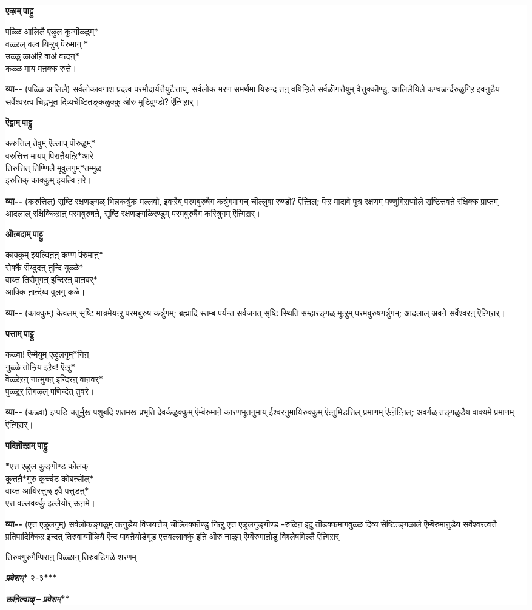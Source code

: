 **एऴाम् पाट्टु**

पळ्ळि आलिलै एऴुल कुम्गॊळ्ळुम्\*  
वळ्ळल् वल्व यिऱ्ऱुब् पॆरुमाऩ् \*  
उळ्ळु ळार्अऱि वार्अ वऩ्दऩ्\*  
कळ्ळ माय मऩक्क रुत्ते।

**व्या--** (पळ्ळि आलिलै) सर्वलोकावगाश प्रदत्व परमौदार्यत्तैयुटैत्ताय्, सर्वलोक भरण समर्थमा यिरुन्द तऩ् वयिऱ्ऱिले सर्वळॊगत्तैयुम् वैत्तुक्कॊण्डु, आलिलैयिले कण्वळर्न्दरुळुगिऱ इवऩुडैय सर्वेश्वरत्व चिह्नभूत दिव्यचेष्टितङ्कळुक्कु ऒरु मुडिवुण्डो? ऎऩ्गिऱार्।

**ऎट्टाम् पाट्टु**

करुत्तिल् तेवुम् ऎल्लाप् पॊरुळुम्\*  
वरुत्तित्त मायप् पिराऩैयऩ्ऱि\*आरे  
तिरुत्तित् तिण्णिलै मूवुलगुम्\*तम्मुळ्  
इरुत्तिक् काक्कुम् इयल्वि ऩरे।

**व्या--** (करुत्तिल्) सृष्टि रक्षणङ्गळ् भिन्नकर्त्रुक मल्लवो, इवऱ्ऱैब् परमबुरुषैग कर्त्रुगमागच् चॊल्लुवा रुण्डो? ऎऩ्ऩिल्; पॆऱ्ऱ मादावे पुत्र रक्षणम् पण्णुगिऱाप्पोले सृष्टित्तवऩे रक्षिक्क प्राप्तम्। आदलाल् रक्षिक्किऱाऩ् परमबुरुषऩे, सृष्टि रक्षणङ्गळिरण्डुम् परमबुरुषैग करित्रुगम् ऎऩ्गिऱार्।

**ऒऩ्बदाम् पाट्टु**

काक्कुम् इयल्विऩऩ् कण्ण पॆरुमाऩ्\*  
सेर्क्कै सॆय्दुदऩ् ऩुन्दि युळ्ळे\*  
वाय्त्त तिसैमुगऩ् इन्दिरऩ् वाऩवर्\*  
आक्कि ऩाऩ्दॆय्व वुलगु कळे।

**व्या--** (काक्कुम्) केवलम् सृष्टि मात्रमेयऩ्ऱु परमबुरुष कर्त्रुगम्; ब्रह्मादि स्तम्ब पर्यन्त सर्वजगत् सृष्टि स्थिति सम्हारङ्गळ् मूऩ्ऱुम् परमबुरुषगर्त्रुगम्; आदलाल् अवऩे सर्वेश्वरऩ् ऎऩ्गिऱार्।

**पत्ताम् पाट्टु**

कळ्वा! ऎम्मैयुम् एऴुलगुम्\*निऩ्  
ऩुळ्ळे तोऱ्ऱिय इऱैव! ऎऩ्ऱु\*  
वॆळ्ळेऱऩ् नाऩ्मुगऩ् इन्दिरऩ् वाऩवर्\*  
पुळ्ळूर् तिगऴल् पणिन्देत् तुवरे।

**व्या--** (कळ्वा) इप्पडि चतुर्मुख पशुबदि शतमख प्रभृति देवर्कळुक्कुम् ऎम्बॆरुमाऩे कारणभूतऩुमाय् ईश्वरऩुमायिरुक्कुम् ऎऩ्ऩुमिडत्तिल् प्रमाणम् ऎऩ्ऩॆऩ्ऩिल्; अवर्गळ् तङ्गळुडैय वाक्यमे प्रमाणम् ऎऩ्गिऱार्।

**पदिऩॊऩ्ऱाम् पाट्टु**

\*एत्त एऴुल कुङ्गॊण्ड कोलक्  
कूत्तऩै\*गुरु कूर्च्चड कोबऩ्सॊल्\*  
वाय्त्त आयिरत्तुळ् इवै पत्तुडऩ्\*  
एत्त वल्लवर्क्कु इल्लैयोर् ऊऩमे।

**व्या--** (एत्त एऴुलगुम्) सर्वलोकङ्गळुम् तऩ्ऩुडैय विजयत्तैच् चॊल्लिक्कॊण्डु निऩ्ऱु एत्त एऴुलगुङ्गॊण्ड -रुळिऩ इदु तॊडक्कमागवुळ्ळ दिव्य सेष्टित्ङ्गळाले ऎम्बॆरुमाऩुडैय सर्वेश्वरत्वत्तै प्रतिपादिक्किऱ इन्दत् तिरुवाय्मॊऴियै ऎन्द पावऩैयोडेगूड एत्तवल्लार्क्कु इऩि ऒरु नाळुम् ऎम्बॆरुमाऩोडु विश्लेषमिल्लै ऎऩ्गिऱार्।

तिरुक्गुरुगैप्पिराऩ् पिळ्ळाऩ् तिरुवडिगळे शरणम्

***प्रवेश**म्** २-३***

***ऊऩिल्वाऴ् – प्रवेश**म्***
